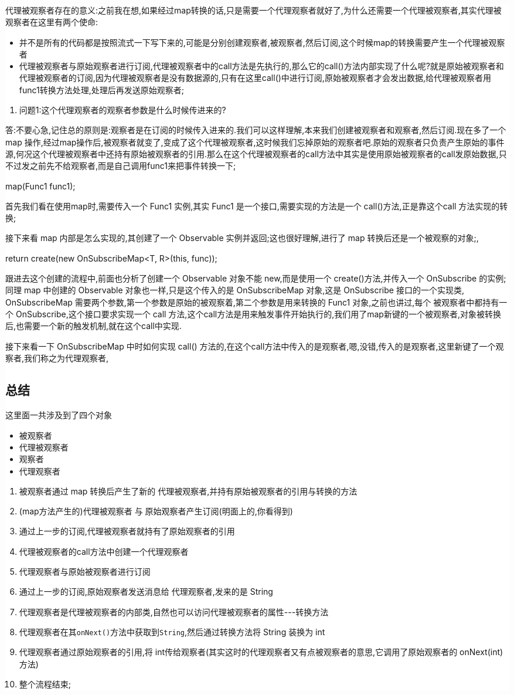 代理被观察者存在的意义:之前我在想,如果经过map转换的话,只是需要一个代理观察者就好了,为什么还需要一个代理被观察者,其实代理被观察者在这里有两个使命:

- 并不是所有的代码都是按照流式一下写下来的,可能是分别创建观察者,被观察者,然后订阅,这个时候map的转换需要产生一个代理被观察者
- 代理被观察者与原始观察者进行订阅,代理被观察者中的call方法是先执行的,那么它的call()方法内部实现了什么呢?就是原始被观察者和代理被观察者的订阅,因为代理被观察者是没有数据源的,只有在这里call()中进行订阅,原始被观察者才会发出数据,给代理被观察者用func1转换方法处理,处理后再发送原始观察者;

1.  问题1:这个代理观察者的观察者参数是什么时候传进来的?

   答:不要心急,记住总的原则是:观察者是在订阅的时候传入进来的.我们可以这样理解,本来我们创建被观察者和观察者,然后订阅.现在多了一个 map 操作,经过map操作后,被观察者就变了,变成了这个代理被观察者,这时候我们忘掉原始的观察者吧.原始的观察者只负责产生原始的事件源,何况这个代理被观察者中还持有原始被观察者的引用.那么在这个代理被观察者的call方法中其实是使用原始被观察者的call发原始数据,只不过发之前先不给观察者,而是自己调用func1来把事件转换一下;



map(Func1 func1);

首先我们看在使用map时,需要传入一个 Func1 实例,其实 Func1 是一个接口,需要实现的方法是一个 call()方法,正是靠这个call 方法实现的转换;

接下来看 map 内部是怎么实现的,其创建了一个 Observable 实例并返回;这也很好理解,进行了 map 转换后还是一个被观察的对象;,

return create(new OnSubscribeMap<T, R>(this, func));

跟进去这个创建的流程中,前面也分析了创建一个 Observable 对象不能 new,而是使用一个 create()方法,并传入一个 OnSubscribe 的实例;同理 map 中创建的 Observable 对象也一样,只是这个传入的是 OnSubscribeMap 对象,这是 OnSubscribe 接口的一个实现类, OnSubscribeMap 需要两个参数,第一个参数是原始的被观察着,第二个参数是用来转换的 Func1 对象,之前也讲过,每个 被观察者中都持有一个 OnSubscribe,这个接口要求实现一个 call 方法,这个call方法是用来触发事件开始执行的,我们用了map新键的一个被观察者,对象被转换后,也需要一个新的触发机制,就在这个call中实现.



接下来看一下 OnSubscribeMap 中时如何实现 call() 方法的,在这个call方法中传入的是观察者,嗯,没错,传入的是观察者,这里新键了一个观察者,我们称之为代理观察者,



## 总结

这里面一共涉及到了四个对象

- 被观察者
- 代理被观察者
- 观察者
- 代理观察者



1. 被观察者通过 map 转换后产生了新的 代理被观察者,并持有原始被观察者的引用与转换的方法

2. (map方法产生的)代理被观察者 与 原始观察者产生订阅(明面上的,你看得到)

3. 通过上一步的订阅,代理被观察者就持有了原始观察者的引用

4. 代理被观察者的call方法中创建一个代理观察者

5. 代理观察者与原始被观察者进行订阅

6. 通过上一步的订阅,原始观察者发送消息给 代理观察者,发来的是 String

7. 代理观察者是代理被观察者的内部类,自然也可以访问代理被观察者的属性---转换方法

8. 代理观察者在其`onNext()`方法中获取到`String`,然后通过转换方法将 String 装换为 int

9. 代理观察者通过原始观察者的引用,将 int传给观察者(其实这时的代理观察者又有点被观察者的意思,它调用了原始观察者的 onNext(int) 方法)

10. 整个流程结束;

